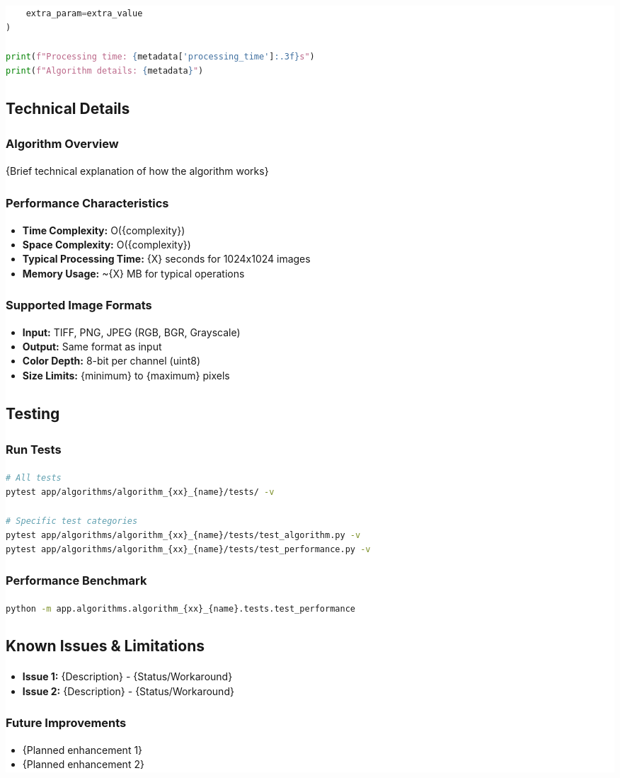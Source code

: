 ```python
    extra_param=extra_value
)

print(f"Processing time: {metadata['processing_time']:.3f}s")
print(f"Algorithm details: {metadata}")
```

## Technical Details

### Algorithm Overview
{Brief technical explanation of how the algorithm works}

### Performance Characteristics
- **Time Complexity:** O({complexity})
- **Space Complexity:** O({complexity})
- **Typical Processing Time:** {X} seconds for 1024x1024 images
- **Memory Usage:** ~{X} MB for typical operations

### Supported Image Formats
- **Input:** TIFF, PNG, JPEG (RGB, BGR, Grayscale)
- **Output:** Same format as input
- **Color Depth:** 8-bit per channel (uint8)
- **Size Limits:** {minimum} to {maximum} pixels

## Testing

### Run Tests
```bash
# All tests
pytest app/algorithms/algorithm_{xx}_{name}/tests/ -v

# Specific test categories
pytest app/algorithms/algorithm_{xx}_{name}/tests/test_algorithm.py -v
pytest app/algorithms/algorithm_{xx}_{name}/tests/test_performance.py -v
```

### Performance Benchmark
```bash
python -m app.algorithms.algorithm_{xx}_{name}.tests.test_performance
```

## Known Issues & Limitations

- **Issue 1:** {Description} - {Status/Workaround}
- **Issue 2:** {Description} - {Status/Workaround}

### Future Improvements
- {Planned enhancement 1}
- {Planned enhancement 2}

